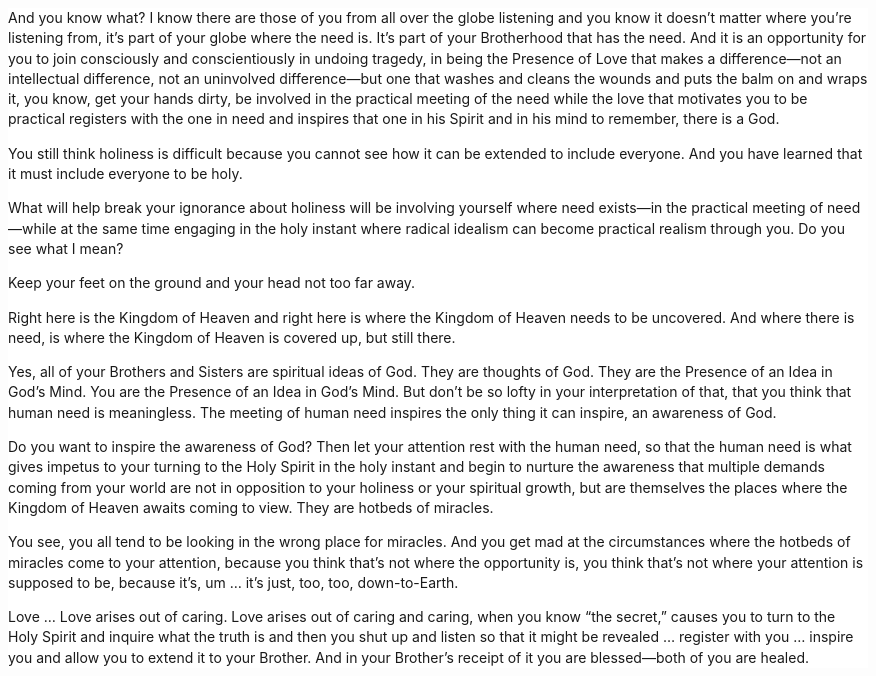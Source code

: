 And you know what? I know there are those of you from all over the globe
listening and you know it doesn&rsquo;t matter where you&rsquo;re
listening from, it&rsquo;s part of your globe where the need is.
It&rsquo;s part of your Brotherhood that has the need. And it is an
opportunity for you to join consciously and conscientiously in undoing
tragedy, in being the Presence of Love that makes a difference&mdash;not
an intellectual difference, not an uninvolved difference&mdash;but one
that washes and cleans the wounds and puts the balm on and wraps it, you
know, get your hands dirty, be involved in the practical meeting of the
need while the love that motivates you to be practical registers with
the one in need and inspires that one in his Spirit and in his mind to
remember, there is a God.

<div markdown="1" class="well book">
You still think holiness is difficult because you cannot see how it can
be extended to include everyone. And you have learned that it must
include everyone to be holy.
</div>

What will help break your ignorance about holiness will be involving
yourself where need exists&mdash;in the practical meeting of
need&mdash;while at the same time engaging in the holy instant where
radical idealism can become practical realism through you. Do you see
what I mean?

Keep your feet on the ground and your head not too far away.

Right here is the Kingdom of Heaven and right here is where the Kingdom
of Heaven needs to be uncovered. And where there is need, is where the
Kingdom of Heaven is covered up, but still there.

Yes, all of your Brothers and Sisters are spiritual ideas of God. They
are thoughts of God. They are the Presence of an Idea in God&rsquo;s
Mind. You are the Presence of an Idea in God&rsquo;s Mind. But
don&rsquo;t be so lofty in your interpretation of that, that you think
that human need is meaningless. The meeting of human need inspires the
only thing it can inspire, an awareness of God.

Do you want to inspire the awareness of God? Then let your attention
rest with the human need, so that the human need is what gives impetus
to your turning to the Holy Spirit in the holy instant and begin to
nurture the awareness that multiple demands coming from your world are
not in opposition to your holiness or your spiritual growth, but are
themselves the places where the Kingdom of Heaven awaits coming to view.
They are hotbeds of miracles.

You see, you all tend to be looking in the wrong place for miracles. And
you get mad at the circumstances where the hotbeds of miracles come to
your attention, because you think that&rsquo;s not where the opportunity
is, you think that&rsquo;s not where your attention is supposed to be,
because it&rsquo;s, um &hellip; it&rsquo;s just, too, too,
down-to-Earth.

Love &hellip; Love arises out of caring. Love arises out of caring and
caring, when you know &ldquo;the secret,&rdquo; causes you to turn to
the Holy Spirit and inquire what the truth is and then you shut up and
listen so that it might be revealed &hellip; register with you &hellip;
inspire you and allow you to extend it to your Brother. And in your
Brother&rsquo;s receipt of it you are blessed&mdash;both of you are
healed.
